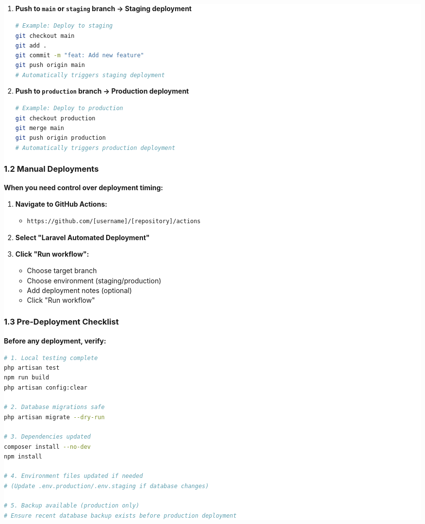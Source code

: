 1. **Push to `main` or `staging` branch → Staging deployment**
   ```bash
   # Example: Deploy to staging
   git checkout main
   git add .
   git commit -m "feat: Add new feature"
   git push origin main
   # Automatically triggers staging deployment
   ```

2. **Push to `production` branch → Production deployment**
   ```bash
   # Example: Deploy to production
   git checkout production
   git merge main
   git push origin production
   # Automatically triggers production deployment
   ```

### 1.2 Manual Deployments

**When you need control over deployment timing:**

1. **Navigate to GitHub Actions:**
   - `https://github.com/[username]/[repository]/actions`

2. **Select "Laravel Automated Deployment"**

3. **Click "Run workflow":**
   - Choose target branch
   - Choose environment (staging/production)
   - Add deployment notes (optional)
   - Click "Run workflow"

### 1.3 Pre-Deployment Checklist

**Before any deployment, verify:**

```bash
# 1. Local testing complete
php artisan test
npm run build
php artisan config:clear

# 2. Database migrations safe
php artisan migrate --dry-run

# 3. Dependencies updated
composer install --no-dev
npm install

# 4. Environment files updated if needed
# (Update .env.production/.env.staging if database changes)

# 5. Backup available (production only)
# Ensure recent database backup exists before production deployment
```
